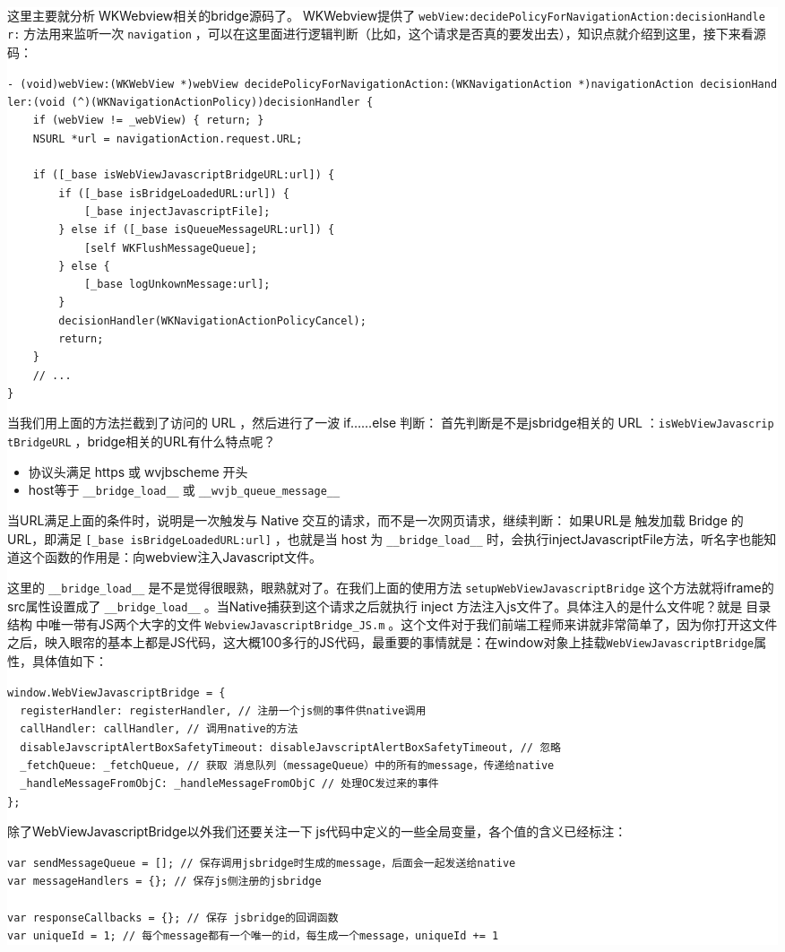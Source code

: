 这里主要就分析 WKWebview相关的bridge源码了。
WKWebview提供了 `webView:decidePolicyForNavigationAction:decisionHandler:` 方法用来监听一次 `navigation` ，可以在这里面进行逻辑判断（比如，这个请求是否真的要发出去），知识点就介绍到这里，接下来看源码：

````tsx
- (void)webView:(WKWebView *)webView decidePolicyForNavigationAction:(WKNavigationAction *)navigationAction decisionHandler:(void (^)(WKNavigationActionPolicy))decisionHandler {
    if (webView != _webView) { return; }
    NSURL *url = navigationAction.request.URL;

    if ([_base isWebViewJavascriptBridgeURL:url]) {
        if ([_base isBridgeLoadedURL:url]) {
            [_base injectJavascriptFile];
        } else if ([_base isQueueMessageURL:url]) {
            [self WKFlushMessageQueue];
        } else {
            [_base logUnkownMessage:url];
        }
        decisionHandler(WKNavigationActionPolicyCancel);
        return;
    }
    // ...
}
````

当我们用上面的方法拦截到了访问的 URL ，然后进行了一波 if……else 判断：
首先判断是不是jsbridge相关的 URL ：`isWebViewJavascriptBridgeURL` ，bridge相关的URL有什么特点呢？

* 协议头满足 https 或 wvjbscheme 开头
* host等于 `__bridge_load__` 或 `__wvjb_queue_message__`

当URL满足上面的条件时，说明是一次触发与 Native 交互的请求，而不是一次网页请求，继续判断：
如果URL是 触发加载 Bridge 的 URL，即满足 `[_base isBridgeLoadedURL:url]` ，也就是当 host 为 `__bridge_load__` 时，会执行injectJavascriptFile方法，听名字也能知道这个函数的作用是：向webview注入Javascript文件。

这里的 `__bridge_load__` 是不是觉得很眼熟，眼熟就对了。在我们上面的使用方法 `setupWebViewJavascriptBridge` 这个方法就将iframe的src属性设置成了 `__bridge_load__` 。当Native捕获到这个请求之后就执行 inject 方法注入js文件了。具体注入的是什么文件呢？就是 目录结构 中唯一带有JS两个大字的文件 `WebviewJavascriptBridge_JS.m` 。这个文件对于我们前端工程师来讲就非常简单了，因为你打开这文件之后，映入眼帘的基本上都是JS代码，这大概100多行的JS代码，最重要的事情就是：在window对象上挂载`WebViewJavascriptBridge`属性，具体值如下：

````tsx
window.WebViewJavascriptBridge = {
  registerHandler: registerHandler, // 注册一个js侧的事件供native调用
  callHandler: callHandler, // 调用native的方法
  disableJavscriptAlertBoxSafetyTimeout: disableJavscriptAlertBoxSafetyTimeout, // 忽略
  _fetchQueue: _fetchQueue, // 获取 消息队列（messageQueue）中的所有的message，传递给native
  _handleMessageFromObjC: _handleMessageFromObjC // 处理OC发过来的事件
};
````

除了WebViewJavascriptBridge以外我们还要关注一下 js代码中定义的一些全局变量，各个值的含义已经标注：

````tsx
var sendMessageQueue = []; // 保存调用jsbridge时生成的message，后面会一起发送给native
var messageHandlers = {}; // 保存js侧注册的jsbridge

var responseCallbacks = {}; // 保存 jsbridge的回调函数
var uniqueId = 1; // 每个message都有一个唯一的id，每生成一个message，uniqueId += 1
````

